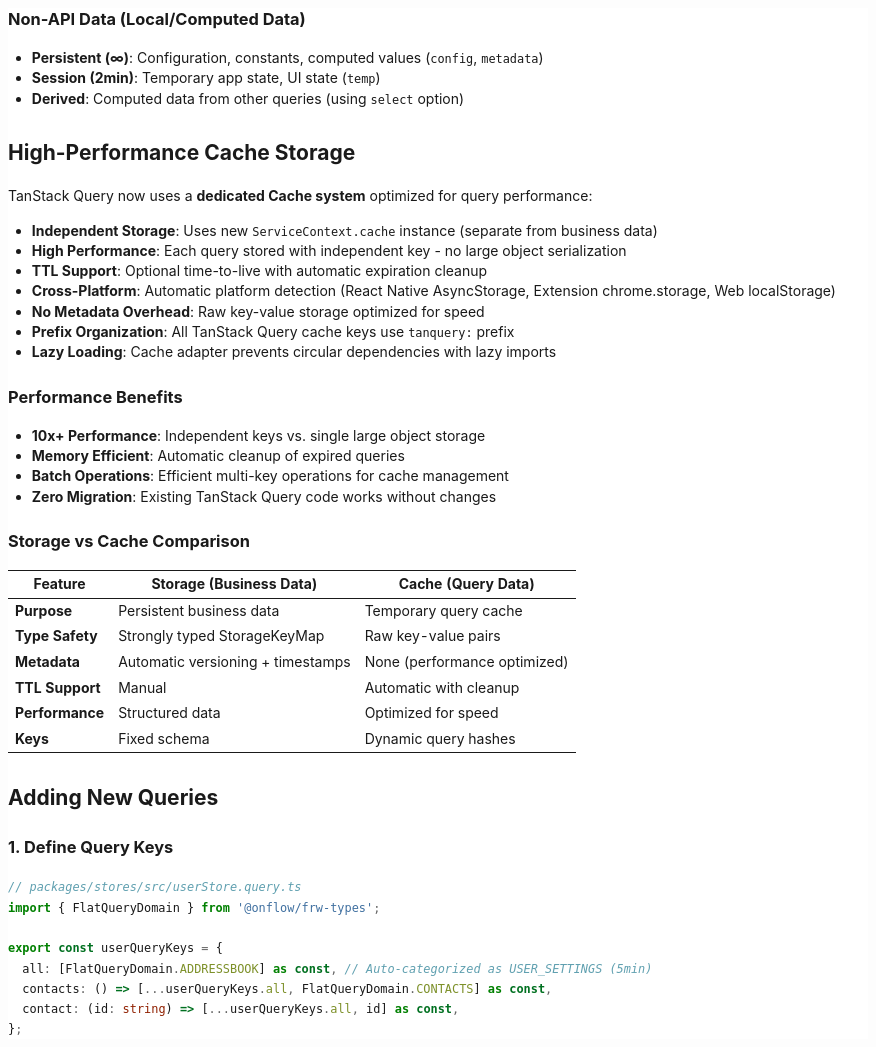 ### Non-API Data (Local/Computed Data)

- **Persistent (∞)**: Configuration, constants, computed values (`config`,
  `metadata`)
- **Session (2min)**: Temporary app state, UI state (`temp`)
- **Derived**: Computed data from other queries (using `select` option)

## High-Performance Cache Storage

TanStack Query now uses a **dedicated Cache system** optimized for query
performance:

- **Independent Storage**: Uses new `ServiceContext.cache` instance (separate
  from business data)
- **High Performance**: Each query stored with independent key - no large object
  serialization
- **TTL Support**: Optional time-to-live with automatic expiration cleanup
- **Cross-Platform**: Automatic platform detection (React Native AsyncStorage,
  Extension chrome.storage, Web localStorage)
- **No Metadata Overhead**: Raw key-value storage optimized for speed
- **Prefix Organization**: All TanStack Query cache keys use `tanquery:` prefix
- **Lazy Loading**: Cache adapter prevents circular dependencies with lazy
  imports

### Performance Benefits

- **10x+ Performance**: Independent keys vs. single large object storage
- **Memory Efficient**: Automatic cleanup of expired queries
- **Batch Operations**: Efficient multi-key operations for cache management
- **Zero Migration**: Existing TanStack Query code works without changes

### Storage vs Cache Comparison

| Feature         | Storage (Business Data)           | Cache (Query Data)           |
| --------------- | --------------------------------- | ---------------------------- |
| **Purpose**     | Persistent business data          | Temporary query cache        |
| **Type Safety** | Strongly typed StorageKeyMap      | Raw key-value pairs          |
| **Metadata**    | Automatic versioning + timestamps | None (performance optimized) |
| **TTL Support** | Manual                            | Automatic with cleanup       |
| **Performance** | Structured data                   | Optimized for speed          |
| **Keys**        | Fixed schema                      | Dynamic query hashes         |

## Adding New Queries

### 1. Define Query Keys

```typescript
// packages/stores/src/userStore.query.ts
import { FlatQueryDomain } from '@onflow/frw-types';

export const userQueryKeys = {
  all: [FlatQueryDomain.ADDRESSBOOK] as const, // Auto-categorized as USER_SETTINGS (5min)
  contacts: () => [...userQueryKeys.all, FlatQueryDomain.CONTACTS] as const,
  contact: (id: string) => [...userQueryKeys.all, id] as const,
};
```
